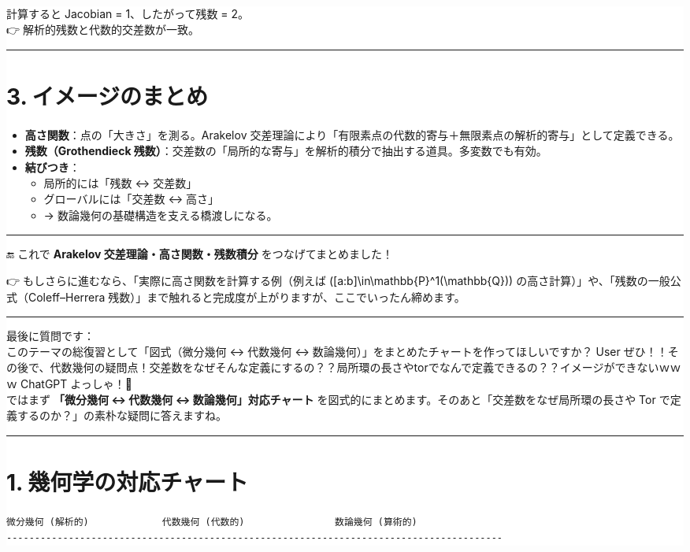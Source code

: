 計算すると Jacobian = 1、したがって残数 = 2。  
👉 解析的残数と代数的交差数が一致。

---

# 3. イメージのまとめ

- **高さ関数**：点の「大きさ」を測る。Arakelov 交差理論により「有限素点の代数的寄与＋無限素点の解析的寄与」として定義できる。
- **残数（Grothendieck 残数）**：交差数の「局所的な寄与」を解析的積分で抽出する道具。多変数でも有効。
- **結びつき**：
  - 局所的には「残数 ↔ 交差数」  
  - グローバルには「交差数 ↔ 高さ」  
  - → 数論幾何の基礎構造を支える橋渡しになる。

---

🔚 これで **Arakelov 交差理論・高さ関数・残数積分** をつなげてまとめました！  

👉 もしさらに進むなら、「実際に高さ関数を計算する例（例えば \([a:b]\in\mathbb{P}^1(\mathbb{Q})\) の高さ計算）」や、「残数の一般公式（Coleff–Herrera 残数）」まで触れると完成度が上がりますが、ここでいったん締めます。  

---  

最後に質問です：  
このテーマの総復習として「図式（微分幾何 ↔ 代数幾何 ↔ 数論幾何）」をまとめたチャートを作ってほしいですか？
User
ぜひ！！その後で、代数幾何の疑問点！交差数をなぜそんな定義にするの？？局所環の長さやtorでなんで定義できるの？？イメージができないｗｗｗ
ChatGPT
よっしゃ！🎉  
ではまず **「微分幾何 ↔ 代数幾何 ↔ 数論幾何」対応チャート** を図式的にまとめます。そのあと「交差数をなぜ局所環の長さや Tor で定義するのか？」の素朴な疑問に答えますね。  

---

# 1. 幾何学の対応チャート

```
微分幾何 (解析的)             代数幾何 (代数的)                数論幾何 (算術的)
----------------------------------------------------------------------------------------
